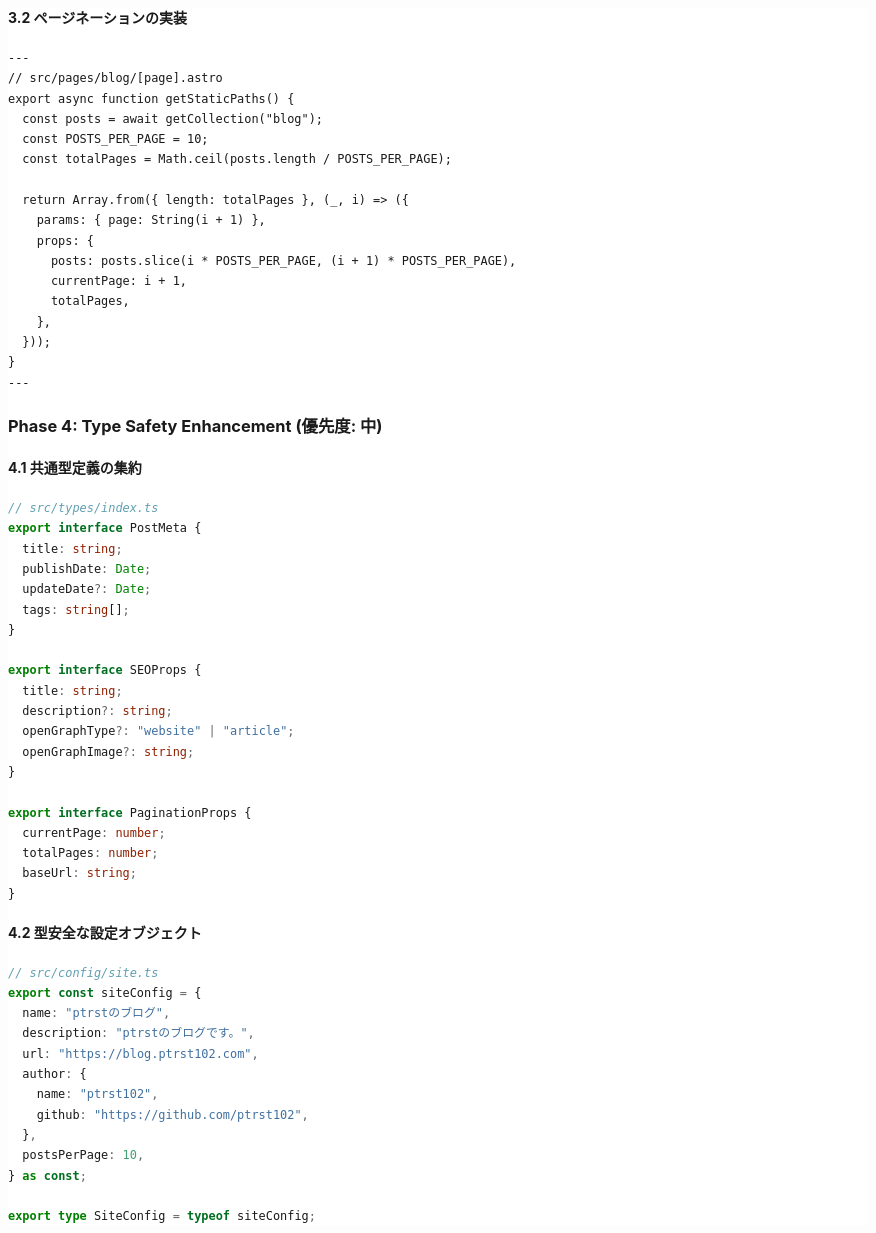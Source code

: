 #### 3.2 ページネーションの実装

```astro
---
// src/pages/blog/[page].astro
export async function getStaticPaths() {
  const posts = await getCollection("blog");
  const POSTS_PER_PAGE = 10;
  const totalPages = Math.ceil(posts.length / POSTS_PER_PAGE);

  return Array.from({ length: totalPages }, (_, i) => ({
    params: { page: String(i + 1) },
    props: {
      posts: posts.slice(i * POSTS_PER_PAGE, (i + 1) * POSTS_PER_PAGE),
      currentPage: i + 1,
      totalPages,
    },
  }));
}
---
```

### Phase 4: Type Safety Enhancement (優先度: 中)

#### 4.1 共通型定義の集約

```typescript
// src/types/index.ts
export interface PostMeta {
  title: string;
  publishDate: Date;
  updateDate?: Date;
  tags: string[];
}

export interface SEOProps {
  title: string;
  description?: string;
  openGraphType?: "website" | "article";
  openGraphImage?: string;
}

export interface PaginationProps {
  currentPage: number;
  totalPages: number;
  baseUrl: string;
}
```

#### 4.2 型安全な設定オブジェクト

```typescript
// src/config/site.ts
export const siteConfig = {
  name: "ptrstのブログ",
  description: "ptrstのブログです。",
  url: "https://blog.ptrst102.com",
  author: {
    name: "ptrst102",
    github: "https://github.com/ptrst102",
  },
  postsPerPage: 10,
} as const;

export type SiteConfig = typeof siteConfig;
```